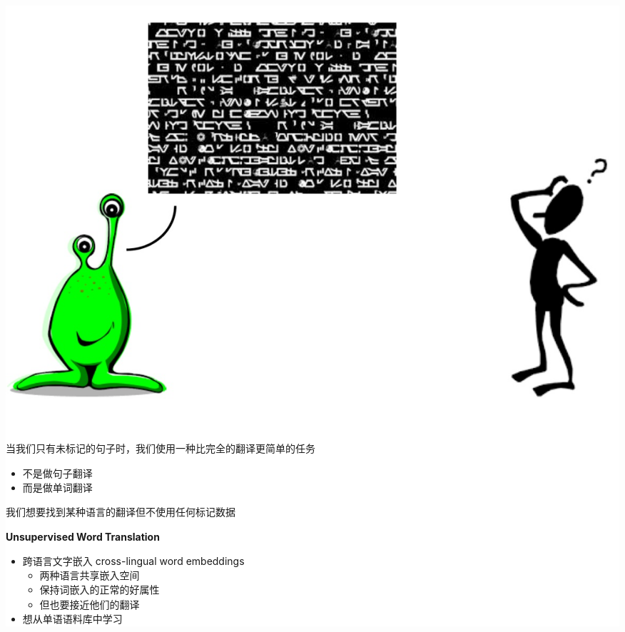![image-20190727171707237](imgs/image-20190727171707237.png)

当我们只有未标记的句子时，我们使用一种比完全的翻译更简单的任务

-   不是做句子翻译
-   而是做单词翻译

我们想要找到某种语言的翻译但不使用任何标记数据

**Unsupervised Word Translation**

-   跨语言文字嵌入 cross-lingual word embeddings
    -   两种语言共享嵌入空间
    -   保持词嵌入的正常的好属性
    -   但也要接近他们的翻译
-   想从单语语料库中学习
